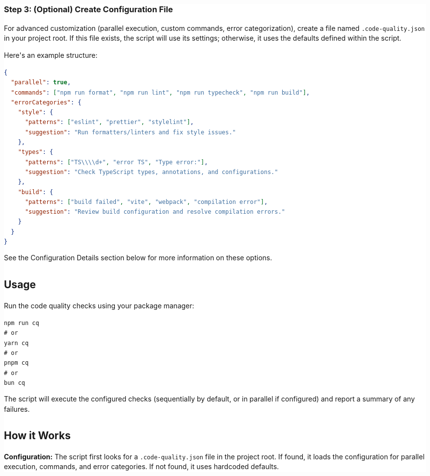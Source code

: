 ### Step 3: (Optional) Create Configuration File

For advanced customization (parallel execution, custom commands, error categorization), create a file named `.code-quality.json` in your project root. If this file exists, the script will use its settings; otherwise, it uses the defaults defined within the script.

Here's an example structure:

```json
{
  "parallel": true,
  "commands": ["npm run format", "npm run lint", "npm run typecheck", "npm run build"],
  "errorCategories": {
    "style": {
      "patterns": ["eslint", "prettier", "stylelint"],
      "suggestion": "Run formatters/linters and fix style issues."
    },
    "types": {
      "patterns": ["TS\\\\d+", "error TS", "Type error:"],
      "suggestion": "Check TypeScript types, annotations, and configurations."
    },
    "build": {
      "patterns": ["build failed", "vite", "webpack", "compilation error"],
      "suggestion": "Review build configuration and resolve compilation errors."
    }
  }
}
```

See the Configuration Details section below for more information on these options.

## Usage

Run the code quality checks using your package manager:

```shell
npm run cq
# or
yarn cq
# or
pnpm cq
# or
bun cq
```

The script will execute the configured checks (sequentially by default, or in parallel if configured) and report a summary of any failures.

## How it Works

**Configuration:** The script first looks for a `.code-quality.json` file in the project root. If found, it loads the configuration for parallel execution, commands, and error categories. If not found, it uses hardcoded defaults.
